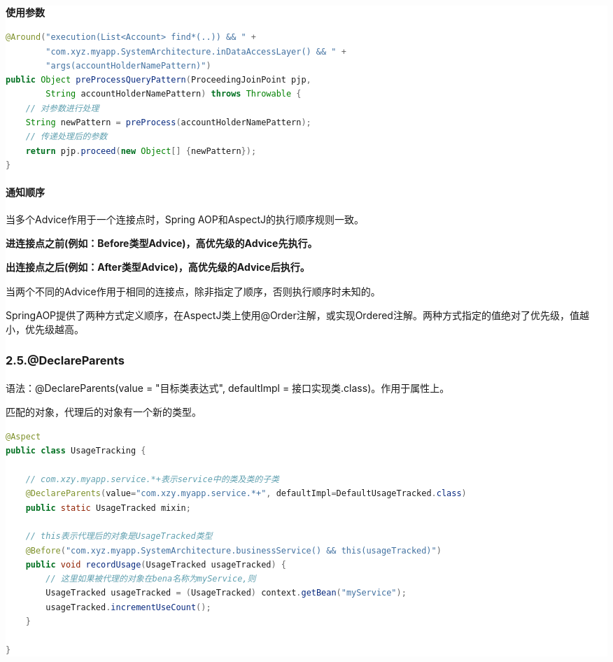 

**使用参数**

~~~java
@Around("execution(List<Account> find*(..)) && " +
        "com.xyz.myapp.SystemArchitecture.inDataAccessLayer() && " +
        "args(accountHolderNamePattern)")
public Object preProcessQueryPattern(ProceedingJoinPoint pjp,
        String accountHolderNamePattern) throws Throwable {
    // 对参数进行处理
    String newPattern = preProcess(accountHolderNamePattern);
    // 传递处理后的参数
    return pjp.proceed(new Object[] {newPattern});
}

~~~





#### 通知顺序

当多个Advice作用于一个连接点时，Spring AOP和AspectJ的执行顺序规则一致。

**进连接点之前(例如：Before类型Advice)，高优先级的Advice先执行。**

**出连接点之后(例如：After类型Advice)，高优先级的Advice后执行。**

当两个不同的Advice作用于相同的连接点，除非指定了顺序，否则执行顺序时未知的。

SpringAOP提供了两种方式定义顺序，在AspectJ类上使用@Order注解，或实现Ordered注解。两种方式指定的值绝对了优先级，值越小，优先级越高。





### 2.5.@DeclareParents

语法：@DeclareParents(value = "目标类表达式", defaultImpl = 接口实现类.class)。作用于属性上。

匹配的对象，代理后的对象有一个新的类型。

~~~java
@Aspect
public class UsageTracking {

    // com.xzy.myapp.service.*+表示service中的类及类的子类
    @DeclareParents(value="com.xzy.myapp.service.*+", defaultImpl=DefaultUsageTracked.class)
    public static UsageTracked mixin;

    // this表示代理后的对象是UsageTracked类型
    @Before("com.xyz.myapp.SystemArchitecture.businessService() && this(usageTracked)")
    public void recordUsage(UsageTracked usageTracked) {
        // 这里如果被代理的对象在bena名称为myService,则
        UsageTracked usageTracked = (UsageTracked) context.getBean("myService");
       	usageTracked.incrementUseCount();
    }

}

~~~
